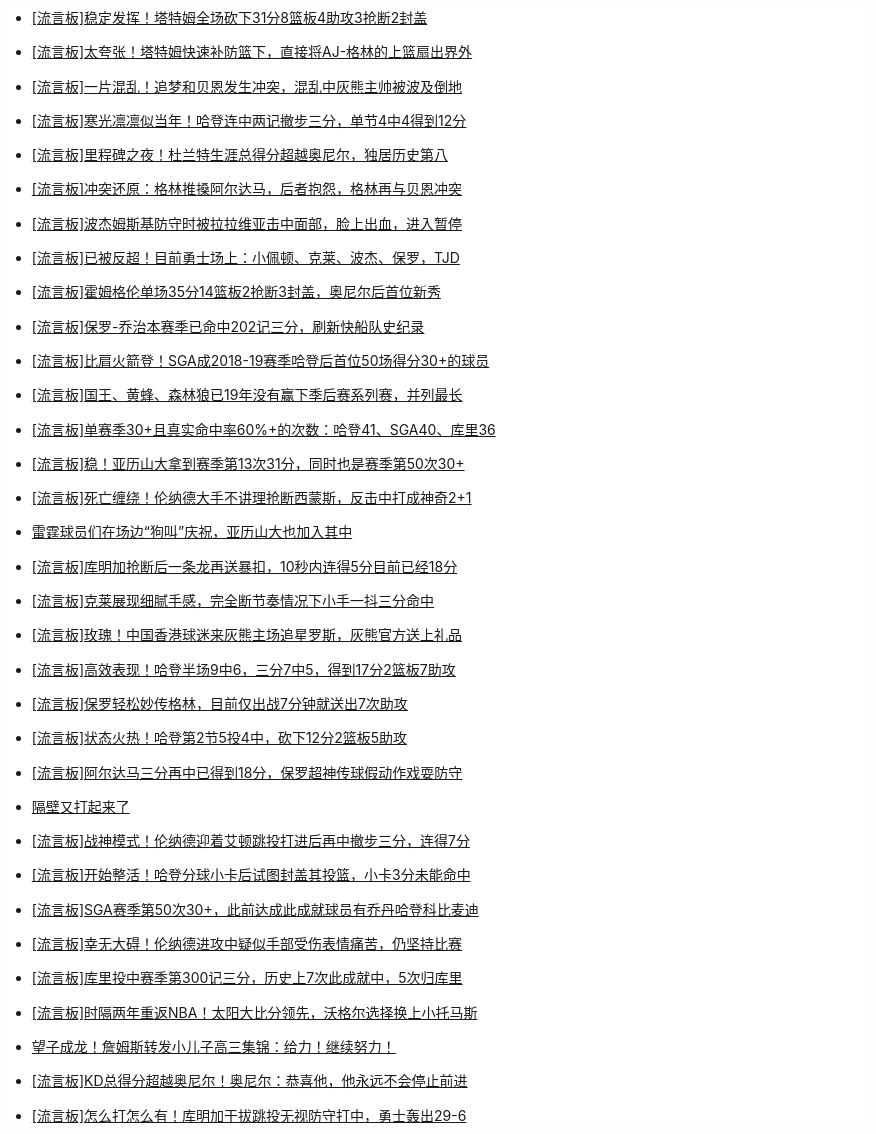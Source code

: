 + [[流言板]稳定发挥！塔特姆全场砍下31分8篮板4助攻3抢断2封盖](https://bbs.hupu.com/625360414.html)

+ [[流言板]太夸张！塔特姆快速补防篮下，直接将AJ-格林的上篮扇出界外](https://bbs.hupu.com/625360052.html)

+ [[流言板]一片混乱！追梦和贝恩发生冲突，混乱中灰熊主帅被波及倒地](https://bbs.hupu.com/625361441.html)

+ [[流言板]寒光凛凛似当年！哈登连中两记撤步三分，单节4中4得到12分](https://bbs.hupu.com/625361293.html)

+ [[流言板]里程碑之夜！杜兰特生涯总得分超越奥尼尔，独居历史第八](https://bbs.hupu.com/625361241.html)

+ [[流言板]冲突还原：格林推搡阿尔达马，后者抱怨，格林再与贝恩冲突](https://bbs.hupu.com/625361548.html)

+ [[流言板]波杰姆斯基防守时被拉拉维亚击中面部，脸上出血，进入暂停](https://bbs.hupu.com/625361188.html)

+ [[流言板]已被反超！目前勇士场上：小佩顿、克莱、波杰、保罗，TJD](https://bbs.hupu.com/625360992.html)

+ [[流言板]霍姆格伦单场35分14篮板2抢断3封盖，奥尼尔后首位新秀](https://bbs.hupu.com/625361058.html)

+ [[流言板]保罗-乔治本赛季已命中202记三分，刷新快船队史纪录](https://bbs.hupu.com/625361124.html)

+ [[流言板]比肩火箭登！SGA成2018-19赛季哈登后首位50场得分30+的球员](https://bbs.hupu.com/625361800.html)

+ [[流言板]国王、黄蜂、森林狼已19年没有赢下季后赛系列赛，并列最长](https://bbs.hupu.com/625361282.html)

+ [[流言板]单赛季30+且真实命中率60%+的次数：哈登41、SGA40、库里36](https://bbs.hupu.com/625362003.html)

+ [[流言板]稳！亚历山大拿到赛季第13次31分，同时也是赛季第50次30+](https://bbs.hupu.com/625360879.html)

+ [[流言板]死亡缠绕！伦纳德大手不讲理抢断西蒙斯，反击中打成神奇2+1](https://bbs.hupu.com/625362189.html)

+ [雷霆球员们在场边“狗叫”庆祝，亚历山大也加入其中](https://bbs.hupu.com/625361957.html)

+ [[流言板]库明加抢断后一条龙再送暴扣，10秒内连得5分目前已经18分](https://bbs.hupu.com/625361730.html)

+ [[流言板]克莱展现细腻手感，完全断节奏情况下小手一抖三分命中](https://bbs.hupu.com/625361770.html)

+ [[流言板]玫瑰！中国香港球迷来灰熊主场追星罗斯，灰熊官方送上礼品](https://bbs.hupu.com/625362145.html)

+ [[流言板]高效表现！哈登半场9中6，三分7中5，得到17分2篮板7助攻](https://bbs.hupu.com/625361671.html)

+ [[流言板]保罗轻松妙传格林，目前仅出战7分钟就送出7次助攻](https://bbs.hupu.com/625361503.html)

+ [[流言板]状态火热！哈登第2节5投4中，砍下12分2篮板5助攻](https://bbs.hupu.com/625361612.html)

+ [[流言板]阿尔达马三分再中已得到18分，保罗超神传球假动作戏耍防守](https://bbs.hupu.com/625361599.html)

+ [隔壁又打起来了](https://bbs.hupu.com/625361408.html)

+ [[流言板]战神模式！伦纳德迎着艾顿跳投打进后再中撤步三分，连得7分](https://bbs.hupu.com/625360872.html)

+ [[流言板]开始整活！哈登分球小卡后试图封盖其投篮，小卡3分未能命中](https://bbs.hupu.com/625362678.html)

+ [[流言板]SGA赛季第50次30+，此前达成此成就球员有乔丹哈登科比麦迪](https://bbs.hupu.com/625362621.html)

+ [[流言板]幸无大碍！伦纳德进攻中疑似手部受伤表情痛苦，仍坚持比赛](https://bbs.hupu.com/625362410.html)

+ [[流言板]库里投中赛季第300记三分，历史上7次此成就中，5次归库里](https://bbs.hupu.com/625362289.html)

+ [[流言板]时隔两年重返NBA！太阳大比分领先，沃格尔选择换上小托马斯](https://bbs.hupu.com/625363045.html)

+ [望子成龙！詹姆斯转发小儿子高三集锦：给力！继续努力！](https://bbs.hupu.com/625362108.html)

+ [[流言板]KD总得分超越奥尼尔！奥尼尔：恭喜他，他永远不会停止前进](https://bbs.hupu.com/625362749.html)

+ [[流言板]怎么打怎么有！库明加干拔跳投无视防守打中，勇士轰出29-6](https://bbs.hupu.com/625362339.html)
